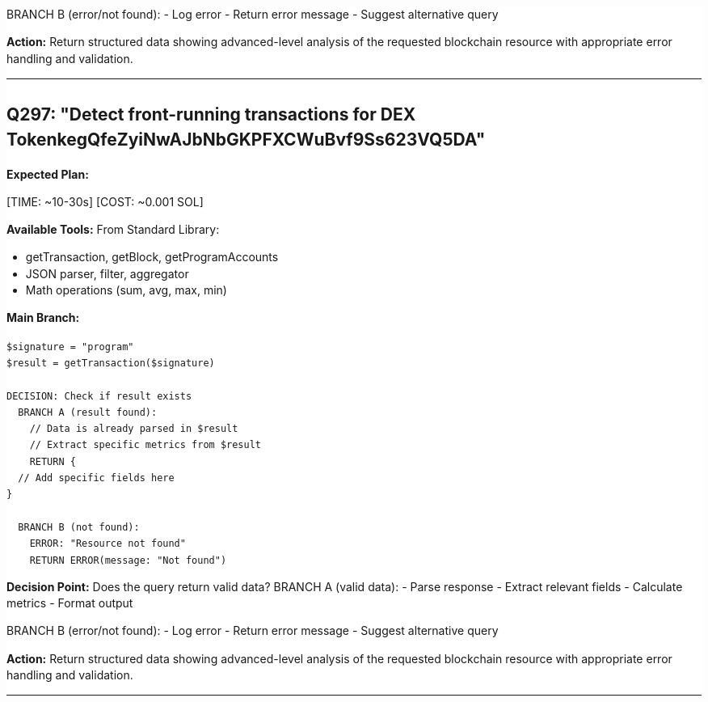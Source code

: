   BRANCH B (error/not found):
    - Log error
    - Return error message
    - Suggest alternative query

**Action:**
Return structured data showing advanced-level analysis of the requested blockchain resource with appropriate error handling and validation.

---

## Q297: "Detect front-running transactions for DEX TokenkegQfeZyiNwAJbNbGKPFXCWuBvf9Ss623VQ5DA"

**Expected Plan:**

[TIME: ~10-30s] [COST: ~0.001 SOL]

**Available Tools:**
From Standard Library:
  - getTransaction, getBlock, getProgramAccounts
  - JSON parser, filter, aggregator
  - Math operations (sum, avg, max, min)

**Main Branch:**
```
$signature = "program"
$result = getTransaction($signature)

DECISION: Check if result exists
  BRANCH A (result found):
    // Data is already parsed in $result
    // Extract specific metrics from $result
    RETURN {
  // Add specific fields here
}

  BRANCH B (not found):
    ERROR: "Resource not found"
    RETURN ERROR(message: "Not found")
```

**Decision Point:** Does the query return valid data?
  BRANCH A (valid data):
    - Parse response
    - Extract relevant fields
    - Calculate metrics
    - Format output

  BRANCH B (error/not found):
    - Log error
    - Return error message
    - Suggest alternative query

**Action:**
Return structured data showing advanced-level analysis of the requested blockchain resource with appropriate error handling and validation.

---